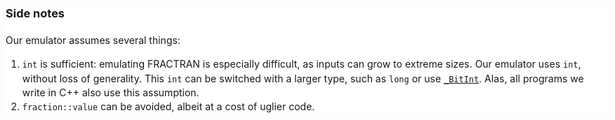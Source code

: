 ### Side notes

Our emulator assumes several things:

1. `int` is sufficient: emulating FRACTRAN is especially difficult, as inputs can grow to extreme sizes. Our emulator uses `int`, without loss of generality. This `int` can be switched with a larger type, such as `long` or use [`_BitInt`](/posts/c23-bitint). Alas, all programs we write in C++ also use this assumption.
2. `fraction::value` can be avoided, albeit at a cost of uglier code.
